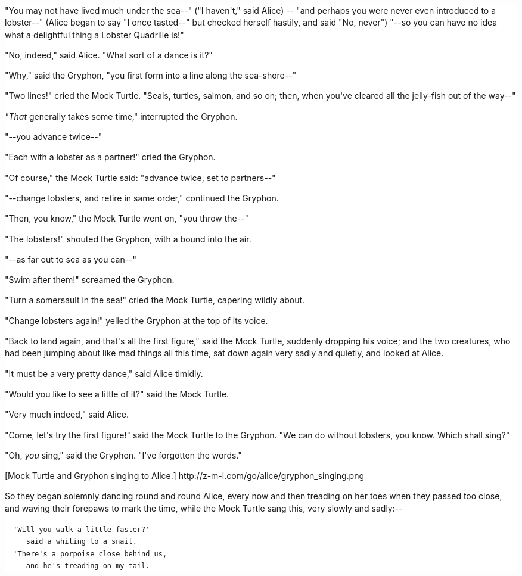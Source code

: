 "You may not have lived much under the sea--" ("I haven't," said
Alice) -- "and perhaps you were never even introduced to a lobster--"
(Alice began to say "I once tasted--" but checked herself hastily, and
said "No, never") "--so you can have no idea what a delightful thing a
Lobster Quadrille is!"

"No, indeed," said Alice. "What sort of a dance is it?"

"Why," said the Gryphon, "you first form into a line along the sea-shore--"

"Two lines!" cried the Mock Turtle. "Seals, turtles, salmon, and so on;
then, when you've cleared all the jelly-fish out of the way--"

_"That_ generally takes some time," interrupted the Gryphon.

"--you advance twice--"

"Each with a lobster as a partner!" cried the Gryphon.

"Of course," the Mock Turtle said: "advance twice, set to partners--"

"--change lobsters, and retire in same order," continued the Gryphon.

"Then, you know," the Mock Turtle went on, "you throw the--"

"The lobsters!" shouted the Gryphon, with a bound into the air.

"--as far out to sea as you can--"

"Swim after them!" screamed the Gryphon.

"Turn a somersault in the sea!" cried the Mock Turtle, capering wildly
about.

"Change lobsters again!" yelled the Gryphon at the top of its voice.

"Back to land again, and that's all the first figure," said the Mock
Turtle, suddenly dropping his voice; and the two creatures, who had been
jumping about like mad things all this time, sat down again very sadly and
quietly, and looked at Alice.

"It must be a very pretty dance," said Alice timidly.

"Would you like to see a little of it?" said the Mock Turtle.

"Very much indeed," said Alice.

"Come, let's try the first figure!" said the Mock Turtle to the Gryphon.
"We can do without lobsters, you know. Which shall sing?"

"Oh, _you_ sing," said the Gryphon. "I've forgotten the words."

 [Mock Turtle and Gryphon singing to Alice.]
 http://z-m-l.com/go/alice/gryphon_singing.png

So they began solemnly dancing round and round Alice, every now and then
treading on her toes when they passed too close, and waving their forepaws
to mark the time, while the Mock Turtle sang this, very slowly and
sadly:--


      'Will you walk a little faster?'
         said a whiting to a snail.
      'There's a porpoise close behind us,
         and he's treading on my tail.
